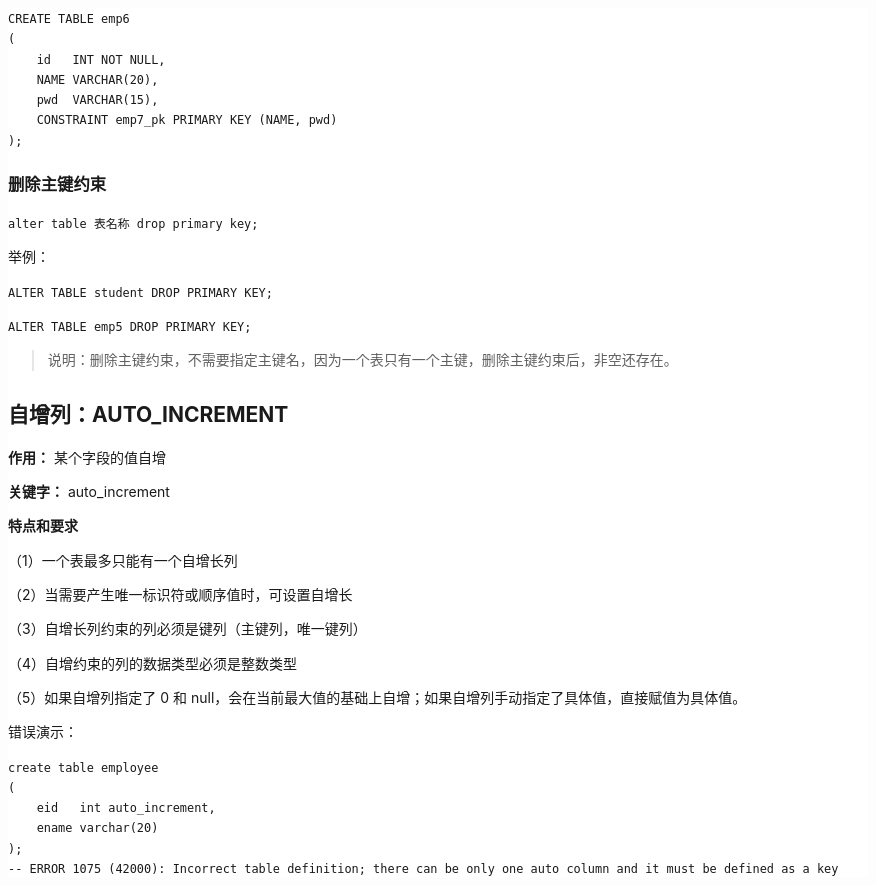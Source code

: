

```
CREATE TABLE emp6
(
    id   INT NOT NULL,
    NAME VARCHAR(20),
    pwd  VARCHAR(15),
    CONSTRAINT emp7_pk PRIMARY KEY (NAME, pwd)
);
```



### 删除主键约束



```
alter table 表名称 drop primary key;
```



举例：



```
ALTER TABLE student DROP PRIMARY KEY;
```





```
ALTER TABLE emp5 DROP PRIMARY KEY;
```



> 说明：删除主键约束，不需要指定主键名，因为一个表只有一个主键，删除主键约束后，非空还存在。

## 自增列：AUTO_INCREMENT

**作用：** 某个字段的值自增

**关键字：** auto_increment

**特点和要求**

（1）一个表最多只能有一个自增长列

（2）当需要产生唯一标识符或顺序值时，可设置自增长

（3）自增长列约束的列必须是键列（主键列，唯一键列）

（4）自增约束的列的数据类型必须是整数类型

（5）如果自增列指定了 0 和 null，会在当前最大值的基础上自增；如果自增列手动指定了具体值，直接赋值为具体值。

错误演示：



```
create table employee
(
    eid   int auto_increment,
    ename varchar(20)
);
-- ERROR 1075 (42000): Incorrect table definition; there can be only one auto column and it must be defined as a key
```
